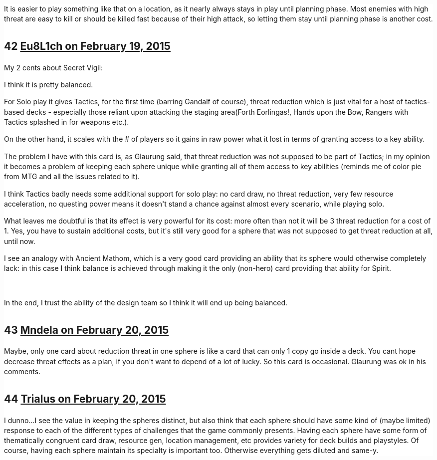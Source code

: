 It is easier to play something like that on a location, as it nearly always stays in play until planning phase. Most enemies with high threat are easy to kill or should be killed fast because of their high attack, so letting them stay until planning phase is another cost.

## 42 [Eu8L1ch on February 19, 2015](https://community.fantasyflightgames.com/topic/134704-just-a-few-new-announcements-on-the-lost-realm/?do=findComment&comment=1455685)

My 2 cents about Secret Vigil:

I think it is pretty balanced.

For Solo play it gives Tactics, for the first time (barring Gandalf of course), threat reduction which is just vital for a host of tactics-based decks - especially those reliant upon attacking the staging area(Forth Eorlingas!, Hands upon the Bow, Rangers with Tactics splashed in for weapons etc.).

On the other hand, it scales with the # of players so it gains in raw power what it lost in terms of granting access to a key ability.

The problem I have with this card is, as Glaurung said, that threat reduction was not supposed to be part of Tactics; in my opinion  it becomes a problem of keeping each sphere unique while granting all of them access to key abilities (reminds me of color pie from MTG and all the issues related to it).

I think Tactics badly needs some additional support for solo play: no card draw, no threat reduction, very few resource acceleration, no questing power means it doesn't stand a chance against almost every scenario, while playing solo.

What leaves me doubtful is that its effect is very powerful for its cost: more often than not it will be 3 threat reduction for a cost of 1. Yes, you have to sustain additional costs, but it's still very good for a sphere that was not supposed to get threat reduction at all, until now.

I see an analogy with Ancient Mathom, which is a very good card providing an ability that its sphere would otherwise completely lack: in this case I think balance is achieved through making it the only (non-hero) card providing that ability for Spirit.

 

In the end, I trust the ability of the design team so I think it will end up being balanced.

## 43 [Mndela on February 20, 2015](https://community.fantasyflightgames.com/topic/134704-just-a-few-new-announcements-on-the-lost-realm/?do=findComment&comment=1456280)

Maybe, only one card about reduction threat in one sphere is like a card that can only 1 copy go inside a deck. You cant hope decrease threat effects as a plan, if you don't want to depend of a lot of lucky. So this card is occasional. Glaurung was ok in his comments.

## 44 [Trialus on February 20, 2015](https://community.fantasyflightgames.com/topic/134704-just-a-few-new-announcements-on-the-lost-realm/?do=findComment&comment=1456317)

I dunno...I see the value in keeping the spheres distinct, but also think that each sphere should have some kind of (maybe limited) response to each of the different types of challenges that the game commonly presents. Having each sphere have some form of thematically congruent card draw, resource gen, location management, etc provides variety for deck builds and playstyles. Of course, having each sphere maintain its specialty is important too. Otherwise everything gets diluted and same-y.
